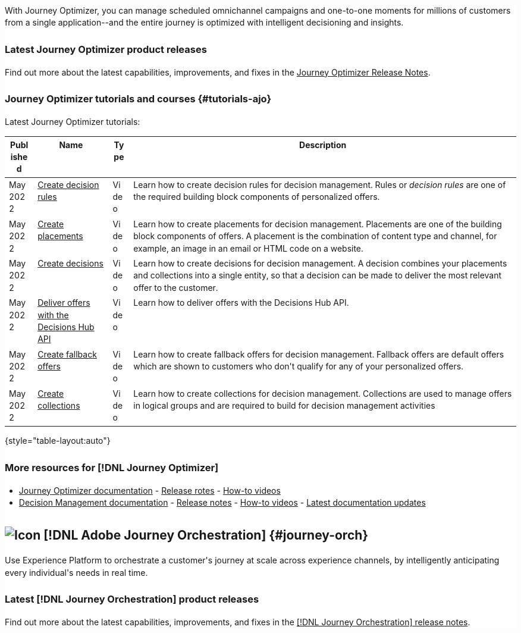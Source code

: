 With Journey Optimizer, you can manage scheduled omnichannel campaigns and one-to-one moments for millions of customers from a single application--and the entire journey is optimized with intelligent decisioning and insights.

### Latest Journey Optimizer product releases

Find out more about the latest capabilities, improvements, and fixes in the [Journey Optimizer Release Notes](https://experienceleague.adobe.com/docs/journey-optimizer/using/whats-new/release-notes.html).

### Journey Optimizer tutorials and courses {#tutorials-ajo}

Latest Journey Optimizer tutorials:

|Published|Name|Type|Description |
| -----------| ---------- | ---------- | ---------- |
|May 2022|[Create decision rules](https://experienceleague.adobe.com/docs/journey-optimizer-learn/tutorials/decision-management/create-rules.html)|Video |Learn how to create decision rules for decision management. Rules or _decision rules_ are one of the required building block components of personalized offers.|
|May 2022|[Create placements](https://experienceleague.adobe.com/docs/journey-optimizer-learn/tutorials/decision-management/create-placements.html)|Video |Learn how to create placements for decision management. Placements are one of the building block components of offers. A placement is the combination of content type and channel, for example, an image in an email or HTML code on a website.|
|May 2022|[Create decisions](https://experienceleague.adobe.com/docs/journey-optimizer-learn/tutorials/decision-management/create-decisions.html)|Video |Learn how to create decisions for decision management. A decision combines your placements and collections into a single entity, so that a decision can be made to deliver the most relevant offer to the customer.|
|May 2022|[Deliver offers with the Decisions Hub API](https://experienceleague.adobe.com/docs/journey-optimizer-learn/tutorials/decision-management/deliver-offers-with-the-decisions-api.html)|Video |Learn how to deliver offers with the Decisions Hub API. |
|May 2022|[Create fallback offers](https://experienceleague.adobe.com/docs/journey-optimizer-learn/tutorials/decision-management/create-fallback-offers.html)|Video |Learn how to create fallback offers for decision management. Fallback offers are default offers which are shown to customers who don't qualify for any of your personalized offers.|
|May 2022|[Create collections](https://experienceleague.adobe.com/docs/journey-optimizer-learn/tutorials/decision-management/create-collections.html)|Video |Learn how to create collections for decision management. Collections are used to manage offers in logical groups and are required to build for decision management activities|

{style="table-layout:auto"}

### More resources for [!DNL Journey Optimizer]

* [Journey Optimizer documentation](https://experienceleague.adobe.com/docs/journey-optimizer/using/ajo-home.html) - [Release rotes](https://experienceleague.adobe.com/docs/journey-optimizer/using/whats-new/release-notes.html) - [How-to videos](https://experienceleague.adobe.com/docs/journey-optimizer-learn/tutorials/overview.html)
* [Decision Management documentation](https://experienceleague.adobe.com/docs/journey-optimizer/using/offer-decisioniong/get-started-decision/starting-offer-decisioning.html) - [Release notes](https://experienceleague.adobe.com/docs/journey-optimizer/using/whats-new/release-notes.html) - [How-to videos](https://experienceleague.adobe.com/docs/journey-optimizer-learn/tutorials/decision-management/introduction-to-decision-management.html) - [Latest documentation updates](https://experienceleague.adobe.com/docs/journey-optimizer/using/whats-new/documentation-updates.html)

## ![Icon](/assets/experience_platform_appicon_24.png) [!DNL Adobe Journey Orchestration] {#journey-orch}

Use Experience Platform to orchestrate a customer's journey at scale across experience channels, by intelligently anticipating every individual's needs in real time.

### Latest [!DNL Journey Orchestration] product releases

Find out more about the latest capabilities, improvements, and fixes in the [[!DNL Journey Orchestration] release notes](https://experienceleague.adobe.com/docs/journeys/using/release-notes/release-notes.html).
